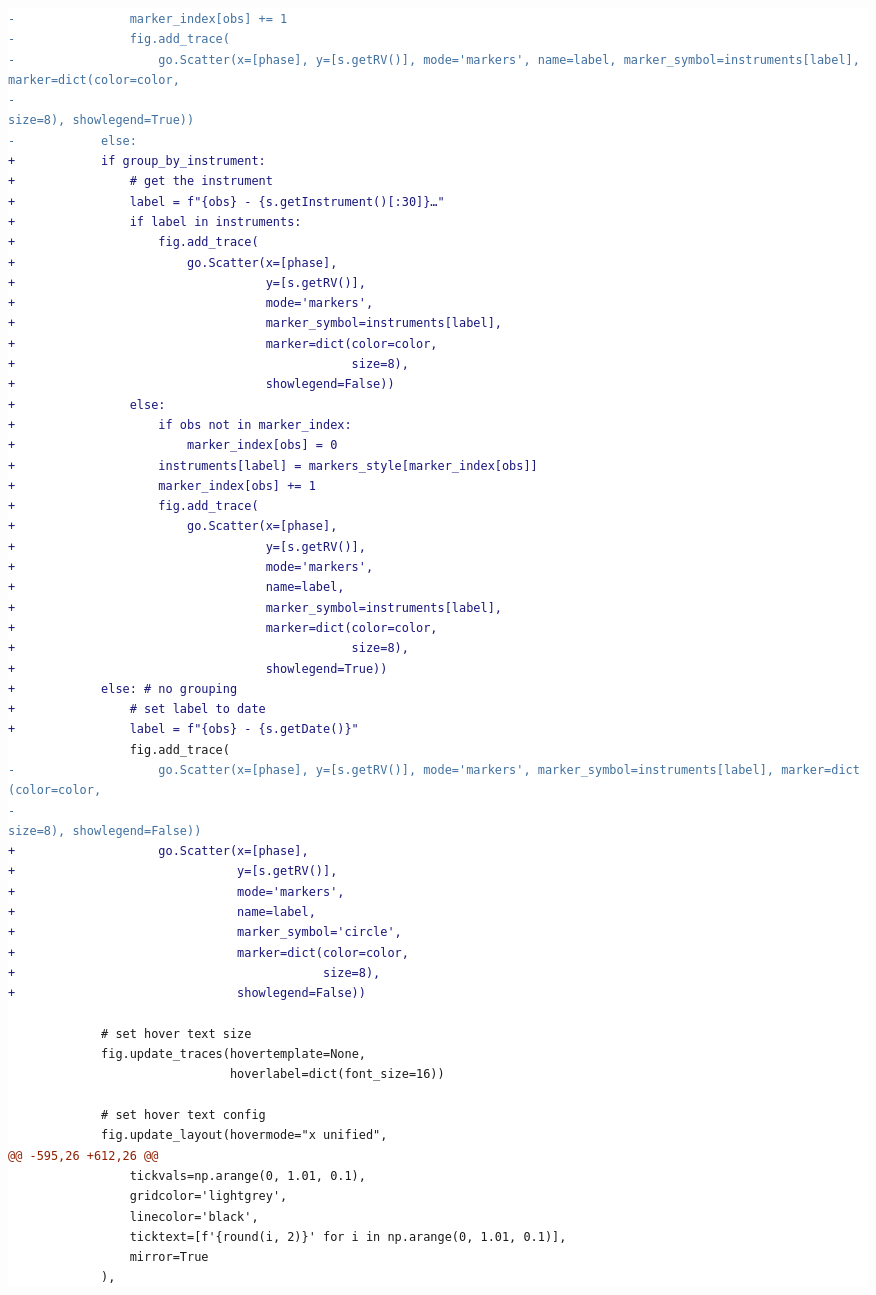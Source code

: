 ```diff
-                marker_index[obs] += 1
-                fig.add_trace(
-                    go.Scatter(x=[phase], y=[s.getRV()], mode='markers', name=label, marker_symbol=instruments[label], marker=dict(color=color,
-                                                                                                                                   size=8), showlegend=True))
-            else:
+            if group_by_instrument:
+                # get the instrument
+                label = f"{obs} - {s.getInstrument()[:30]}…"
+                if label in instruments:
+                    fig.add_trace(
+                        go.Scatter(x=[phase],
+                                   y=[s.getRV()],
+                                   mode='markers',
+                                   marker_symbol=instruments[label],
+                                   marker=dict(color=color,
+                                               size=8),
+                                   showlegend=False))
+                else:
+                    if obs not in marker_index:
+                        marker_index[obs] = 0
+                    instruments[label] = markers_style[marker_index[obs]]
+                    marker_index[obs] += 1
+                    fig.add_trace(
+                        go.Scatter(x=[phase],
+                                   y=[s.getRV()],
+                                   mode='markers',
+                                   name=label,
+                                   marker_symbol=instruments[label],
+                                   marker=dict(color=color,
+                                               size=8),
+                                   showlegend=True))
+            else: # no grouping
+                # set label to date
+                label = f"{obs} - {s.getDate()}"
                 fig.add_trace(
-                    go.Scatter(x=[phase], y=[s.getRV()], mode='markers', marker_symbol=instruments[label], marker=dict(color=color,
-                                                                                                                       size=8), showlegend=False))
+                    go.Scatter(x=[phase],
+                               y=[s.getRV()],
+                               mode='markers',
+                               name=label,
+                               marker_symbol='circle',
+                               marker=dict(color=color,
+                                           size=8),
+                               showlegend=False))
 
             # set hover text size
             fig.update_traces(hovertemplate=None,
                               hoverlabel=dict(font_size=16))
 
             # set hover text config
             fig.update_layout(hovermode="x unified",
@@ -595,26 +612,26 @@
                 tickvals=np.arange(0, 1.01, 0.1),
                 gridcolor='lightgrey',
                 linecolor='black',
                 ticktext=[f'{round(i, 2)}' for i in np.arange(0, 1.01, 0.1)],
                 mirror=True
             ),
```